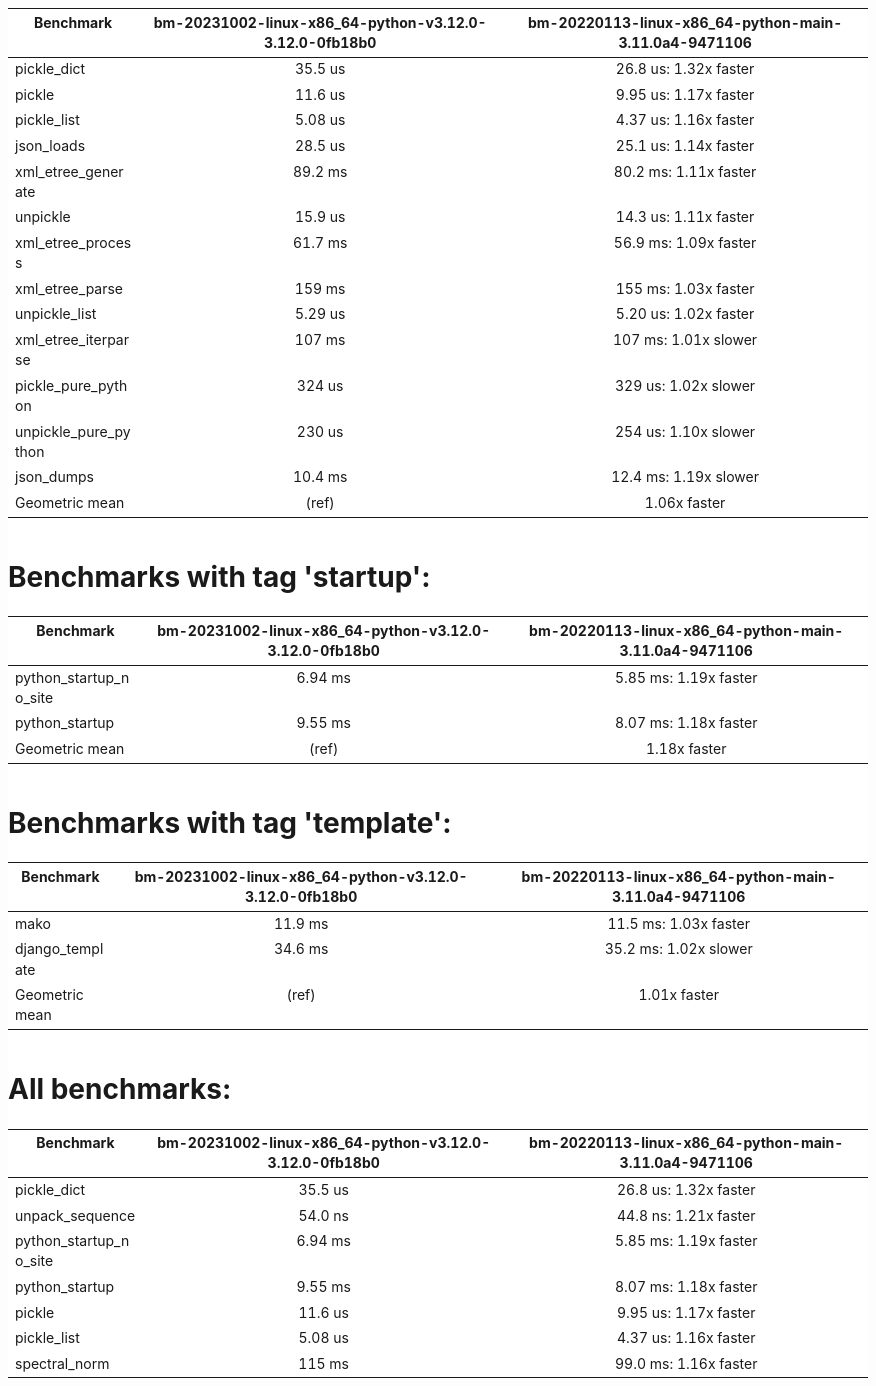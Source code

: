 | Benchmark            | bm-20231002-linux-x86_64-python-v3.12.0-3.12.0-0fb18b0 | bm-20220113-linux-x86_64-python-main-3.11.0a4-9471106 |
|----------------------|:------------------------------------------------------:|:-----------------------------------------------------:|
| pickle_dict          | 35.5 us                                                | 26.8 us: 1.32x faster                                 |
| pickle               | 11.6 us                                                | 9.95 us: 1.17x faster                                 |
| pickle_list          | 5.08 us                                                | 4.37 us: 1.16x faster                                 |
| json_loads           | 28.5 us                                                | 25.1 us: 1.14x faster                                 |
| xml_etree_generate   | 89.2 ms                                                | 80.2 ms: 1.11x faster                                 |
| unpickle             | 15.9 us                                                | 14.3 us: 1.11x faster                                 |
| xml_etree_process    | 61.7 ms                                                | 56.9 ms: 1.09x faster                                 |
| xml_etree_parse      | 159 ms                                                 | 155 ms: 1.03x faster                                  |
| unpickle_list        | 5.29 us                                                | 5.20 us: 1.02x faster                                 |
| xml_etree_iterparse  | 107 ms                                                 | 107 ms: 1.01x slower                                  |
| pickle_pure_python   | 324 us                                                 | 329 us: 1.02x slower                                  |
| unpickle_pure_python | 230 us                                                 | 254 us: 1.10x slower                                  |
| json_dumps           | 10.4 ms                                                | 12.4 ms: 1.19x slower                                 |
| Geometric mean       | (ref)                                                  | 1.06x faster                                          |

Benchmarks with tag 'startup':
==============================

| Benchmark              | bm-20231002-linux-x86_64-python-v3.12.0-3.12.0-0fb18b0 | bm-20220113-linux-x86_64-python-main-3.11.0a4-9471106 |
|------------------------|:------------------------------------------------------:|:-----------------------------------------------------:|
| python_startup_no_site | 6.94 ms                                                | 5.85 ms: 1.19x faster                                 |
| python_startup         | 9.55 ms                                                | 8.07 ms: 1.18x faster                                 |
| Geometric mean         | (ref)                                                  | 1.18x faster                                          |

Benchmarks with tag 'template':
===============================

| Benchmark       | bm-20231002-linux-x86_64-python-v3.12.0-3.12.0-0fb18b0 | bm-20220113-linux-x86_64-python-main-3.11.0a4-9471106 |
|-----------------|:------------------------------------------------------:|:-----------------------------------------------------:|
| mako            | 11.9 ms                                                | 11.5 ms: 1.03x faster                                 |
| django_template | 34.6 ms                                                | 35.2 ms: 1.02x slower                                 |
| Geometric mean  | (ref)                                                  | 1.01x faster                                          |

All benchmarks:
===============

| Benchmark               | bm-20231002-linux-x86_64-python-v3.12.0-3.12.0-0fb18b0 | bm-20220113-linux-x86_64-python-main-3.11.0a4-9471106 |
|-------------------------|:------------------------------------------------------:|:-----------------------------------------------------:|
| pickle_dict             | 35.5 us                                                | 26.8 us: 1.32x faster                                 |
| unpack_sequence         | 54.0 ns                                                | 44.8 ns: 1.21x faster                                 |
| python_startup_no_site  | 6.94 ms                                                | 5.85 ms: 1.19x faster                                 |
| python_startup          | 9.55 ms                                                | 8.07 ms: 1.18x faster                                 |
| pickle                  | 11.6 us                                                | 9.95 us: 1.17x faster                                 |
| pickle_list             | 5.08 us                                                | 4.37 us: 1.16x faster                                 |
| spectral_norm           | 115 ms                                                 | 99.0 ms: 1.16x faster                                 |